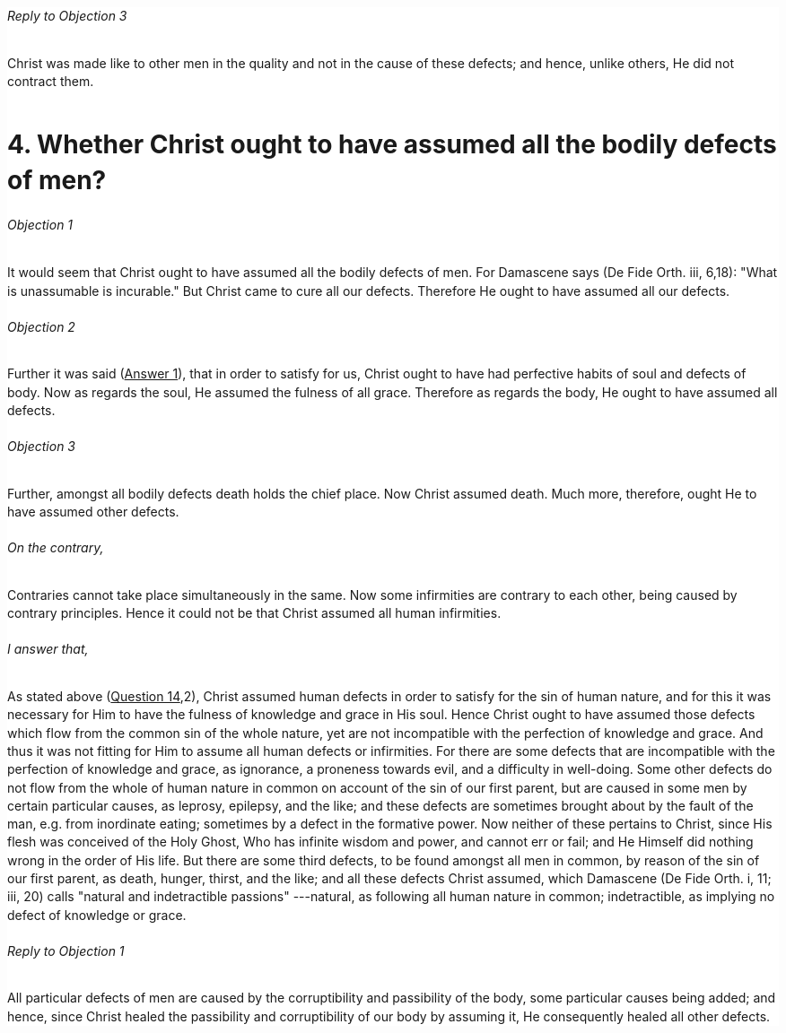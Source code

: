 ###### Reply to Objection 3
Christ was made like to other men in the quality and not in the cause of these defects; and hence, unlike others, He did not contract them.




# 4. Whether Christ ought to have assumed all the bodily defects of men? 

###### Objection 1
It would seem that Christ ought to have assumed all the bodily defects of men. For Damascene says (De Fide Orth. iii, 6,18): "What is unassumable is incurable." But Christ came to cure all our defects. Therefore He ought to have assumed all our defects.  

###### Objection 2
Further it was said ([Answer 1](#1.%20Whether%20the%20Son%20of%20God%20in%20human%20nature%20ought%20to%20have%20assumed%20defects%20of%20body?%20)), that in order to satisfy for us, Christ ought to have had perfective habits of soul and defects of body. Now as regards the soul, He assumed the fulness of all grace. Therefore as regards the body, He ought to have assumed all defects.  

###### Objection 3
Further, amongst all bodily defects death holds the chief place. Now Christ assumed death. Much more, therefore, ought He to have assumed other defects.  

###### On the contrary,
Contraries cannot take place simultaneously in the same. Now some infirmities are contrary to each other, being caused by contrary principles. Hence it could not be that Christ assumed all human infirmities.  

###### I answer that,
As stated above ([Question 14](),2), Christ assumed human defects in order to satisfy for the sin of human nature, and for this it was necessary for Him to have the fulness of knowledge and grace in His soul. Hence Christ ought to have assumed those defects which flow from the common sin of the whole nature, yet are not incompatible with the perfection of knowledge and grace. And thus it was not fitting for Him to assume all human defects or infirmities. For there are some defects that are incompatible with the perfection of knowledge and grace, as ignorance, a proneness towards evil, and a difficulty in well-doing. Some other defects do not flow from the whole of human nature in common on account of the sin of our first parent, but are caused in some men by certain particular causes, as leprosy, epilepsy, and the like; and these defects are sometimes brought about by the fault of the man, e.g. from inordinate eating; sometimes by a defect in the formative power. Now neither of these pertains to Christ, since His flesh was conceived of the Holy Ghost, Who has infinite wisdom and power, and cannot err or fail; and He Himself did nothing wrong in the order of His life. But there are some third defects, to be found amongst all men in common, by reason of the sin of our first parent, as death, hunger, thirst, and the like; and all these defects Christ assumed, which Damascene (De Fide Orth. i, 11; iii, 20) calls "natural and indetractible passions" ---natural, as following all human nature in common; indetractible, as implying no defect of knowledge or grace.  

###### Reply to Objection 1
All particular defects of men are caused by the corruptibility and passibility of the body, some particular causes being added; and hence, since Christ healed the passibility and corruptibility of our body by assuming it, He consequently healed all other defects.  
